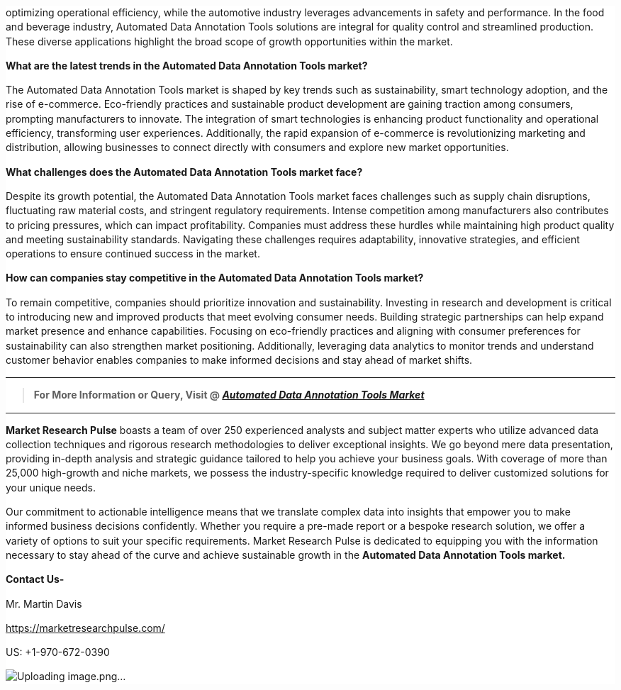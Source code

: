 optimizing operational efficiency, while the automotive industry leverages advancements in safety and performance. In the food and beverage industry, Automated Data Annotation Tools solutions are integral for quality control and streamlined production. These diverse applications highlight the broad scope of growth opportunities within the market.</p><p><strong>What are the latest trends in the Automated Data Annotation Tools market?</strong></p><p>The Automated Data Annotation Tools market is shaped by key trends such as sustainability, smart technology adoption, and the rise of e-commerce. Eco-friendly practices and sustainable product development are gaining traction among consumers, prompting manufacturers to innovate. The integration of smart technologies is enhancing product functionality and operational efficiency, transforming user experiences. Additionally, the rapid expansion of e-commerce is revolutionizing marketing and distribution, allowing businesses to connect directly with consumers and explore new market opportunities.</p><p><strong>What challenges does the Automated Data Annotation Tools market face?</strong></p><p>Despite its growth potential, the Automated Data Annotation Tools market faces challenges such as supply chain disruptions, fluctuating raw material costs, and stringent regulatory requirements. Intense competition among manufacturers also contributes to pricing pressures, which can impact profitability. Companies must address these hurdles while maintaining high product quality and meeting sustainability standards. Navigating these challenges requires adaptability, innovative strategies, and efficient operations to ensure continued success in the market.</p><p><strong>How can companies stay competitive in the Automated Data Annotation Tools market?</strong></p><p>To remain competitive, companies should prioritize innovation and sustainability. Investing in research and development is critical to introducing new and improved products that meet evolving consumer needs. Building strategic partnerships can help expand market presence and enhance capabilities. Focusing on eco-friendly practices and aligning with consumer preferences for sustainability can also strengthen market positioning. Additionally, leveraging data analytics to monitor trends and understand customer behavior enables companies to make informed decisions and stay ahead of market shifts.</p><hr /><blockquote><p><strong>For More Information or Query, Visit @&nbsp;<em><a href="https://marketresearchpulse.com/report/98927/automated-data-annotation-tools-market?utm_source=Linkedin&utm_medium=029">Automated Data Annotation Tools Market</a></em></strong></p></blockquote><hr /><p><strong>Market Research Pulse</strong> boasts a team of over 250 experienced analysts and subject matter experts who utilize advanced data collection techniques and rigorous research methodologies to deliver exceptional insights. We go beyond mere data presentation, providing in-depth analysis and strategic guidance tailored to help you achieve your business goals. With coverage of more than 25,000 high-growth and niche markets, we possess the industry-specific knowledge required to deliver customized solutions for your unique needs.</p><p>Our commitment to actionable intelligence means that we translate complex data into insights that empower you to make informed business decisions confidently. Whether you require a pre-made report or a bespoke research solution, we offer a variety of options to suit your specific requirements. Market Research Pulse is dedicated to equipping you with the information necessary to stay ahead of the curve and achieve sustainable growth in the <strong>Automated Data Annotation Tools market.</strong></p><p><strong>Contact Us-</strong></p><p>Mr. Martin Davis</p><p>https://marketresearchpulse.com/</p><p>US: +1-970-672-0390</p>
![Uploading image.png…]()
